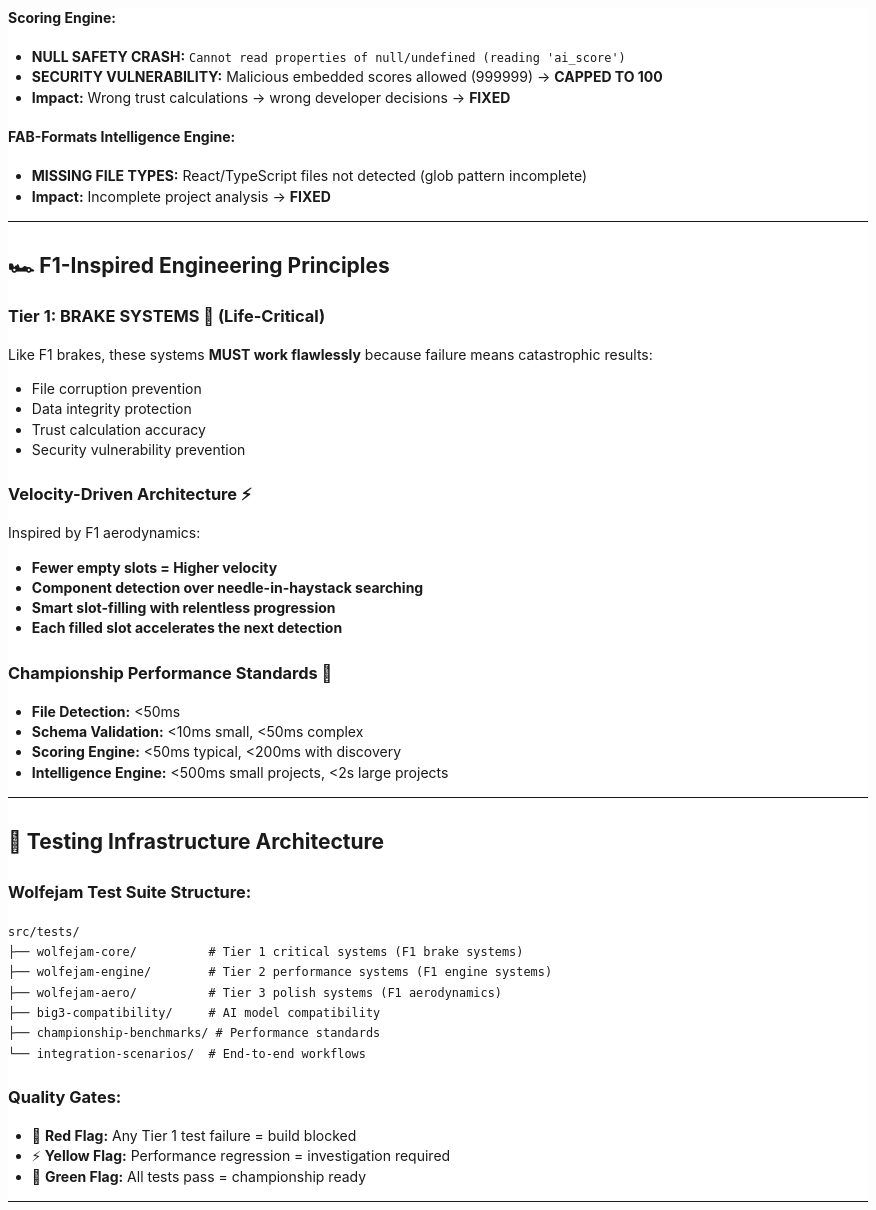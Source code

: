 #### **Scoring Engine:**
- **NULL SAFETY CRASH:** `Cannot read properties of null/undefined (reading 'ai_score')`
- **SECURITY VULNERABILITY:** Malicious embedded scores allowed (999999) → **CAPPED TO 100**
- **Impact:** Wrong trust calculations → wrong developer decisions → **FIXED**

#### **FAB-Formats Intelligence Engine:**
- **MISSING FILE TYPES:** React/TypeScript files not detected (glob pattern incomplete)
- **Impact:** Incomplete project analysis → **FIXED**

---

## 🏎️ F1-Inspired Engineering Principles

### **Tier 1: BRAKE SYSTEMS** 🚨 (Life-Critical)
Like F1 brakes, these systems **MUST work flawlessly** because failure means catastrophic results:
- File corruption prevention
- Data integrity protection  
- Trust calculation accuracy
- Security vulnerability prevention

### **Velocity-Driven Architecture** ⚡️
Inspired by F1 aerodynamics:
- **Fewer empty slots = Higher velocity**
- **Component detection over needle-in-haystack searching**
- **Smart slot-filling with relentless progression**
- **Each filled slot accelerates the next detection**

### **Championship Performance Standards** 🏁
- **File Detection:** <50ms
- **Schema Validation:** <10ms small, <50ms complex
- **Scoring Engine:** <50ms typical, <200ms with discovery
- **Intelligence Engine:** <500ms small projects, <2s large projects

---

## 🔧 Testing Infrastructure Architecture

### **Wolfejam Test Suite Structure:**
```
src/tests/
├── wolfejam-core/          # Tier 1 critical systems (F1 brake systems)
├── wolfejam-engine/        # Tier 2 performance systems (F1 engine systems)
├── wolfejam-aero/          # Tier 3 polish systems (F1 aerodynamics)
├── big3-compatibility/     # AI model compatibility
├── championship-benchmarks/ # Performance standards
└── integration-scenarios/  # End-to-end workflows
```

### **Quality Gates:**
- 🚨 **Red Flag:** Any Tier 1 test failure = build blocked
- ⚡️ **Yellow Flag:** Performance regression = investigation required
- 🏁 **Green Flag:** All tests pass = championship ready

---